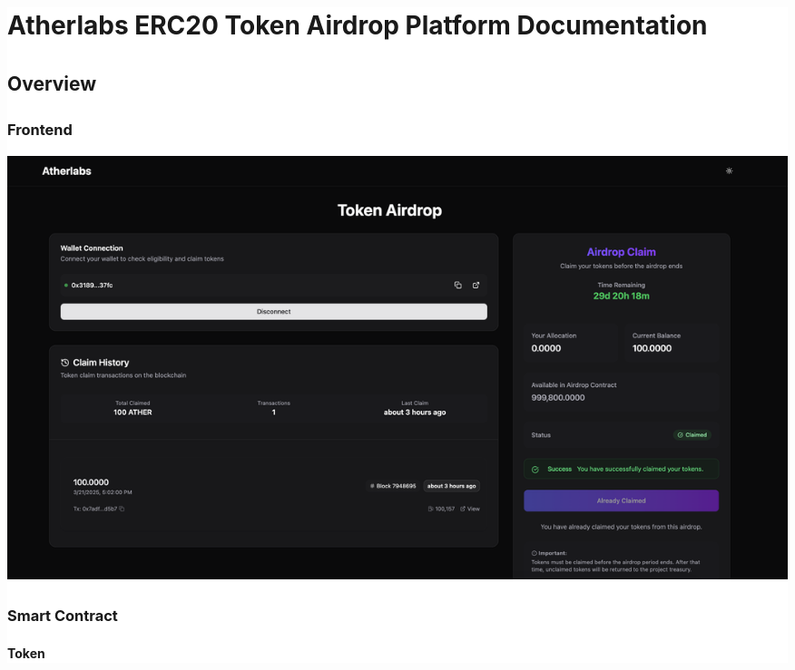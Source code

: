 # Atherlabs ERC20 Token Airdrop Platform Documentation

## Overview

### Frontend

![](./doc/frontend.png)

### Smart Contract

#### Token
